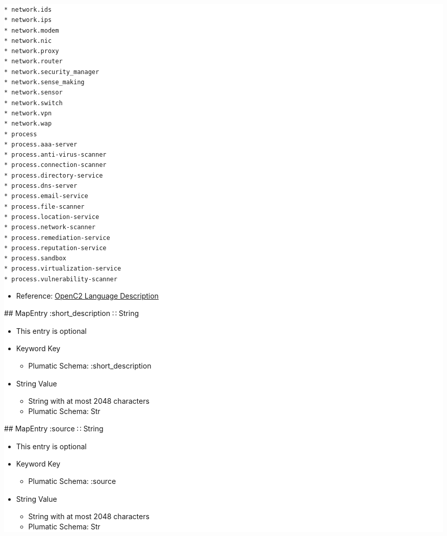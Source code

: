     * network.ids
    * network.ips
    * network.modem
    * network.nic
    * network.proxy
    * network.router
    * network.security_manager
    * network.sense_making
    * network.sensor
    * network.switch
    * network.vpn
    * network.wap
    * process
    * process.aaa-server
    * process.anti-virus-scanner
    * process.connection-scanner
    * process.directory-service
    * process.dns-server
    * process.email-service
    * process.file-scanner
    * process.location-service
    * process.network-scanner
    * process.remediation-service
    * process.reputation-service
    * process.sandbox
    * process.virtualization-service
    * process.vulnerability-scanner
  * Reference: [OpenC2 Language Description](HTTP://openc2.org/docs/OpenC2%20%20Language%20Descrip%20Doc%20Draft%20%28Rev%200%206f%29%2003012016.pdf)

<a name="mapentry-short_description-string"/>
## MapEntry :short_description ∷ String

* This entry is optional

* Keyword Key
  * Plumatic Schema: :short_description

* String Value
  * String with at most 2048 characters
  * Plumatic Schema: Str

<a name="mapentry-source-string"/>
## MapEntry :source ∷ String

* This entry is optional

* Keyword Key
  * Plumatic Schema: :source

* String Value
  * String with at most 2048 characters
  * Plumatic Schema: Str
